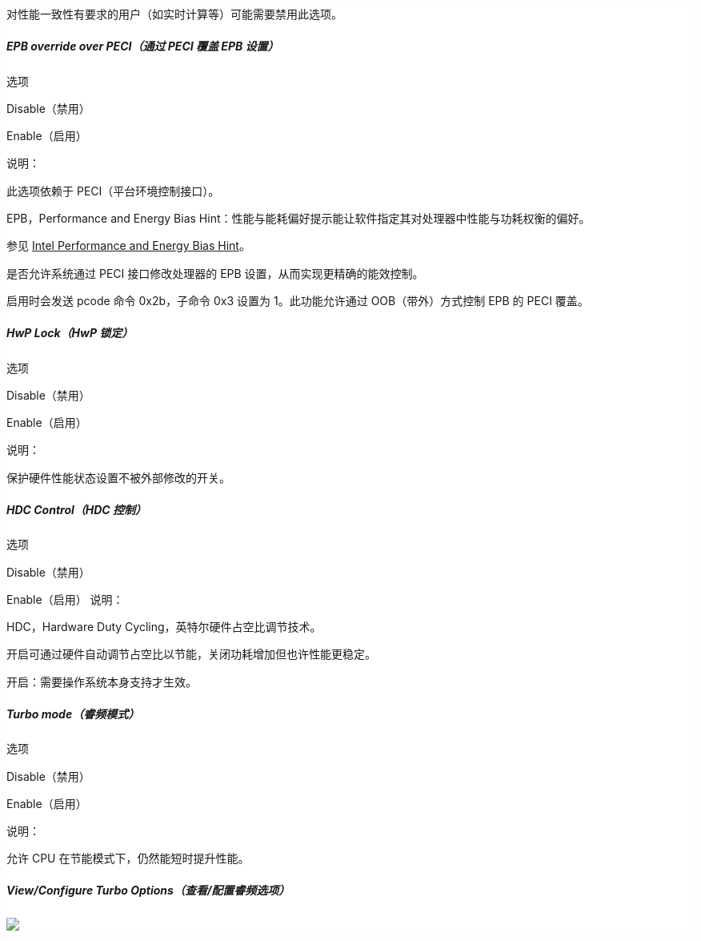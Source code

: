 对性能一致性有要求的用户（如实时计算等）可能需要禁用此选项。

##### EPB override over PECI（通过 PECI 覆盖 EPB 设置）

选项

Disable（禁用）

Enable（启用）

说明：

此选项依赖于 PECI（平台环境控制接口）。

EPB，Performance and Energy Bias Hint：性能与能耗偏好提示能让软件指定其对处理器中性能与功耗权衡的偏好。

参见 [Intel Performance and Energy Bias Hint](https://docs.kernel.org/admin-guide/pm/intel_epb.html)。

是否允许系统通过 PECI 接口修改处理器的 EPB 设置，从而实现更精确的能效控制。

启用时会发送 pcode 命令 0x2b，子命令 0x3 设置为 1。此功能允许通过 OOB（带外）方式控制 EPB 的 PECI 覆盖。

##### HwP Lock（HwP 锁定）

选项

Disable（禁用）

Enable（启用）

说明：

保护硬件性能状态设置不被外部修改的开关。

##### HDC Control（HDC 控制）

选项

Disable（禁用）

Enable（启用）
说明：

HDC，Hardware Duty Cycling，英特尔硬件占空比调节技术。

开启可通过硬件自动调节占空比以节能，关闭功耗增加但也许性能更稳定。

开启：需要操作系统本身支持才生效。

##### Turbo mode（睿频模式）

选项

Disable（禁用）

Enable（启用）

说明：

允许 CPU 在节能模式下，仍然能短时提升性能。

##### View/Configure Turbo Options（查看/配置睿频选项）

​![](../.gitbook/assets/image-20250719164347-tsty45d.png)​
